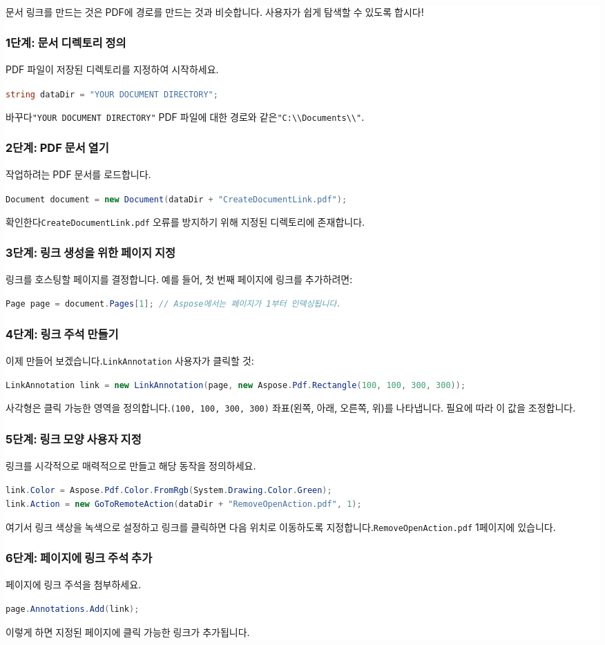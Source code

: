 문서 링크를 만드는 것은 PDF에 경로를 만드는 것과 비슷합니다. 사용자가 쉽게 탐색할 수 있도록 합시다!

### 1단계: 문서 디렉토리 정의

PDF 파일이 저장된 디렉토리를 지정하여 시작하세요.

```csharp
string dataDir = "YOUR DOCUMENT DIRECTORY";
```

 바꾸다`"YOUR DOCUMENT DIRECTORY"` PDF 파일에 대한 경로와 같은`"C:\\Documents\\"`.

### 2단계: PDF 문서 열기

작업하려는 PDF 문서를 로드합니다.

```csharp
Document document = new Document(dataDir + "CreateDocumentLink.pdf");
```

 확인한다`CreateDocumentLink.pdf` 오류를 방지하기 위해 지정된 디렉토리에 존재합니다.

### 3단계: 링크 생성을 위한 페이지 지정

링크를 호스팅할 페이지를 결정합니다. 예를 들어, 첫 번째 페이지에 링크를 추가하려면:

```csharp
Page page = document.Pages[1]; // Aspose에서는 페이지가 1부터 인덱싱됩니다.
```

### 4단계: 링크 주석 만들기

 이제 만들어 보겠습니다.`LinkAnnotation` 사용자가 클릭할 것:

```csharp
LinkAnnotation link = new LinkAnnotation(page, new Aspose.Pdf.Rectangle(100, 100, 300, 300));
```

 사각형은 클릭 가능한 영역을 정의합니다.`(100, 100, 300, 300)` 좌표(왼쪽, 아래, 오른쪽, 위)를 나타냅니다. 필요에 따라 이 값을 조정합니다.

### 5단계: 링크 모양 사용자 지정

링크를 시각적으로 매력적으로 만들고 해당 동작을 정의하세요.

```csharp
link.Color = Aspose.Pdf.Color.FromRgb(System.Drawing.Color.Green);
link.Action = new GoToRemoteAction(dataDir + "RemoveOpenAction.pdf", 1);
```

 여기서 링크 색상을 녹색으로 설정하고 링크를 클릭하면 다음 위치로 이동하도록 지정합니다.`RemoveOpenAction.pdf` 1페이지에 있습니다.

### 6단계: 페이지에 링크 주석 추가

페이지에 링크 주석을 첨부하세요.

```csharp
page.Annotations.Add(link);
```

이렇게 하면 지정된 페이지에 클릭 가능한 링크가 추가됩니다.
